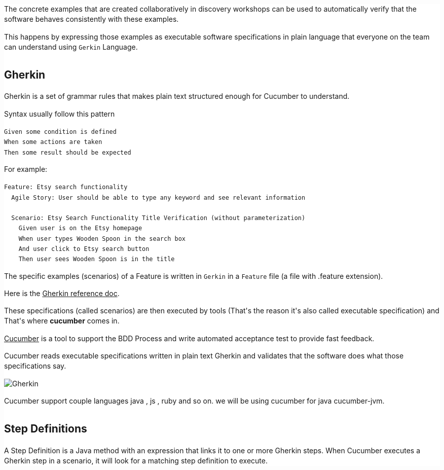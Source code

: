 The concrete examples that are created collaboratively in discovery workshops can be used to automatically verify that the software behaves consistently with these examples.

This happens by expressing those examples as executable software specifications in plain language that everyone on the team can understand using `Gerkin` Language.

## Gherkin
Gherkin is a set of grammar rules that makes plain text structured enough for Cucumber to understand.

Syntax usually follow this pattern

```gherkin
Given some condition is defined
When some actions are taken 
Then some result should be expected
```

For example:

```gherkin
Feature: Etsy search functionality
  Agile Story: User should be able to type any keyword and see relevant information

  Scenario: Etsy Search Functionality Title Verification (without parameterization)
    Given user is on the Etsy homepage
    When user types Wooden Spoon in the search box
    And user click to Etsy search button
    Then user sees Wooden Spoon is in the title
```

The specific examples (scenarios) of a Feature is written in `Gerkin`
in a `Feature` file (a file with .feature extension).

Here is the [Gherkin reference doc](https://cucumber.io/docs/gherkin/reference/).

These specifications (called scenarios) are then executed by tools (That's the reason it's also called executable specification)
and That's where **cucumber** comes in.

[Cucumber](https://cucumber.io/docs/cucumber/) is a tool to support the BDD Process
and write automated acceptance test to provide fast feedback.

Cucumber reads executable specifications written in plain text Gherkin
and validates that the software does what those specifications say.

<img width="300" alt="Gherkin" src="files/gerkin.png">

Cucumber support couple languages java , js , ruby and so on.
we will be using cucumber for java cucumber-jvm.

## Step Definitions
A Step Definition is a Java method with an expression that links it to one or more Gherkin steps. When Cucumber executes a Gherkin step in a scenario, it will look for a matching step definition to execute.
